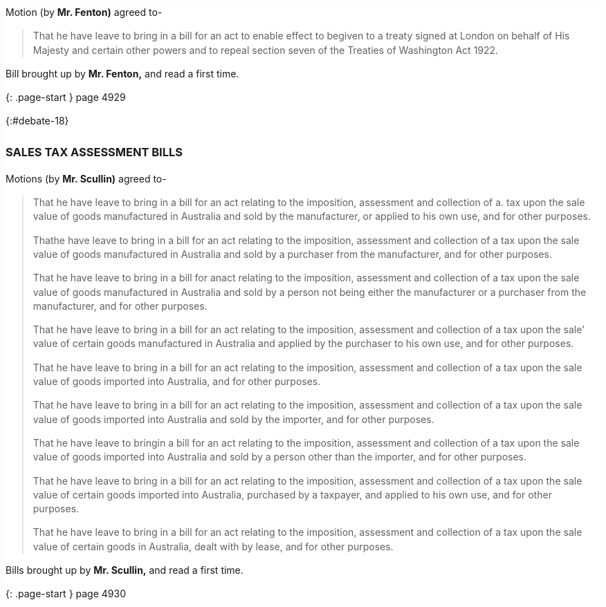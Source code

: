 Motion (by  **Mr. Fenton)**  agreed to- 

  >That he have leave to bring in a bill for an act to enable effect to begiven to a treaty signed at London on behalf of His Majesty and certain other powers and to repeal section seven of the Treaties of Washington Act 1922. 

Bill brought up by  **Mr. Fenton,**  and read a first time. 

{: .page-start }
page 4929

{:#debate-18}
### SALES TAX ASSESSMENT BILLS

Motions (by  **Mr. Scullin)**  agreed to- 

  >That he have leave to bring in a bill for an act relating to the imposition, assessment and collection of a. tax upon the sale value of goods manufactured in Australia and sold by the manufacturer, or applied to his own use, and for other purposes. 
  >
  >Thathe have leave to bring in a bill for an act relating to the imposition, assessment and collection of a tax upon the sale value of goods manufactured in Australia and sold by a purchaser from the manufacturer, and for other purposes. 
  >
  >That he have leave to bring in a bill for anact relating to the imposition, assessment and collection of a tax upon the sale value of goods manufactured in Australia and sold by a person not being either the manufacturer or a purchaser from the manufacturer, and for other purposes. 
  >
  >That he have leave to bring in a bill for an act relating to the imposition, assessment and collection of a tax upon the sale' value of certain goods manufactured in Australia and applied by the purchaser to his own use, and for other purposes. 
  >
  >That he have leave to bring in a bill for an act relating to the imposition, assessment and collection of a tax upon the sale value of goods imported into Australia, and for other purposes. 
  >
  >That he have leave to bring in a bill for an act relating to the imposition, assessment and collection of a tax upon the sale value of goods imported into Australia and sold by the importer, and for other purposes. 
  >
  >That he have leave to bringin a bill for an act relating to the imposition, assessment and collection of a tax upon the sale value of goods imported into Australia and sold by a person other than the importer, and for other purposes. 
  >
  >That he have leave to bring in a bill for an act relating to the imposition, assessment and collection of a tax upon the sale value of certain goods imported into Australia, purchased by a taxpayer, and applied to his own use, and for other purposes. 
  >
  >That he have leave to bring in a bill for an act relating to the imposition, assessment and collection of a tax upon the sale value of certain goods in Australia, dealt with by lease, and for other purposes. 

Bills brought up by  **Mr. Scullin,**  and read a first time. 

{: .page-start }
page 4930
